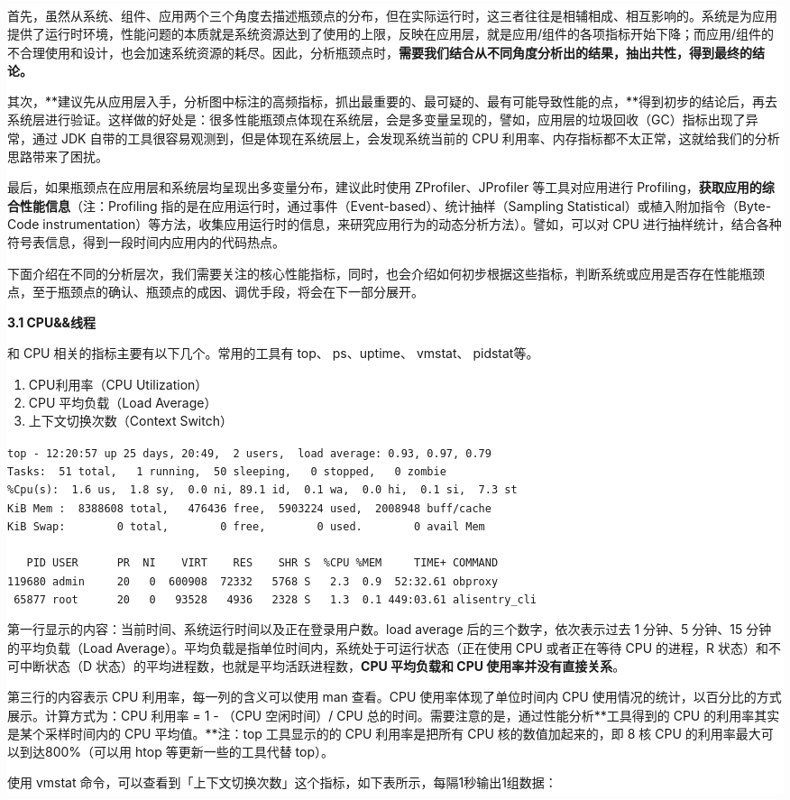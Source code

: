

首先，虽然从系统、组件、应用两个三个角度去描述瓶颈点的分布，但在实际运行时，这三者往往是相辅相成、相互影响的。系统是为应用提供了运行时环境，性能问题的本质就是系统资源达到了使用的上限，反映在应用层，就是应用/组件的各项指标开始下降；而应用/组件的不合理使用和设计，也会加速系统资源的耗尽。因此，分析瓶颈点时，**需要我们结合从不同角度分析出的结果，抽出共性，得到最终的结论。**



其次，**建议先从应用层入手，分析图中标注的高频指标，抓出最重要的、最可疑的、最有可能导致性能的点，**得到初步的结论后，再去系统层进行验证。这样做的好处是：很多性能瓶颈点体现在系统层，会是多变量呈现的，譬如，应用层的垃圾回收（GC）指标出现了异常，通过 JDK 自带的工具很容易观测到，但是体现在系统层上，会发现系统当前的 CPU 利用率、内存指标都不太正常，这就给我们的分析思路带来了困扰。



最后，如果瓶颈点在应用层和系统层均呈现出多变量分布，建议此时使用 ZProfiler、JProfiler 等工具对应用进行 Profiling，**获取应用的综合性能信息**（注：Profiling 指的是在应用运行时，通过事件（Event-based）、统计抽样（Sampling Statistical）或植入附加指令（Byte-Code instrumentation）等方法，收集应用运行时的信息，来研究应用行为的动态分析方法）。譬如，可以对 CPU 进行抽样统计，结合各种符号表信息，得到一段时间内应用内的代码热点。



下面介绍在不同的分析层次，我们需要关注的核心性能指标，同时，也会介绍如何初步根据这些指标，判断系统或应用是否存在性能瓶颈点，至于瓶颈点的确认、瓶颈点的成因、调优手段，将会在下一部分展开。



**3.1 CPU&&线程**



和 CPU 相关的指标主要有以下几个。常用的工具有 top、 ps、uptime、 vmstat、 pidstat等。



1. CPU利用率（CPU Utilization）
2. CPU 平均负载（Load Average）
3. 上下文切换次数（Context Switch）





```
top - 12:20:57 up 25 days, 20:49,  2 users,  load average: 0.93, 0.97, 0.79
Tasks:  51 total,   1 running,  50 sleeping,   0 stopped,   0 zombie
%Cpu(s):  1.6 us,  1.8 sy,  0.0 ni, 89.1 id,  0.1 wa,  0.0 hi,  0.1 si,  7.3 st
KiB Mem :  8388608 total,   476436 free,  5903224 used,  2008948 buff/cache
KiB Swap:        0 total,        0 free,        0 used.        0 avail Mem

   PID USER      PR  NI    VIRT    RES    SHR S  %CPU %MEM     TIME+ COMMAND
119680 admin     20   0  600908  72332   5768 S   2.3  0.9  52:32.61 obproxy
 65877 root      20   0   93528   4936   2328 S   1.3  0.1 449:03.61 alisentry_cli
```



第一行显示的内容：当前时间、系统运行时间以及正在登录用户数。load average 后的三个数字，依次表示过去 1 分钟、5 分钟、15 分钟的平均负载（Load Average）。平均负载是指单位时间内，系统处于可运行状态（正在使用 CPU 或者正在等待 CPU 的进程，R 状态）和不可中断状态（D 状态）的平均进程数，也就是平均活跃进程数，**CPU 平均负载和 CPU 使用率并没有直接关系**。



第三行的内容表示 CPU 利用率，每一列的含义可以使用 man 查看。CPU 使用率体现了单位时间内 CPU 使用情况的统计，以百分比的方式展示。计算方式为：CPU 利用率 = 1 - （CPU 空闲时间）/ CPU 总的时间。需要注意的是，通过性能分析**工具得到的 CPU 的利用率其实是某个采样时间内的 CPU 平均值。**注：top 工具显示的的 CPU 利用率是把所有 CPU 核的数值加起来的，即 8 核 CPU 的利用率最大可以到达800%（可以用 htop 等更新一些的工具代替 top）。



使用 vmstat 命令，可以查看到「上下文切换次数」这个指标，如下表所示，每隔1秒输出1组数据：


